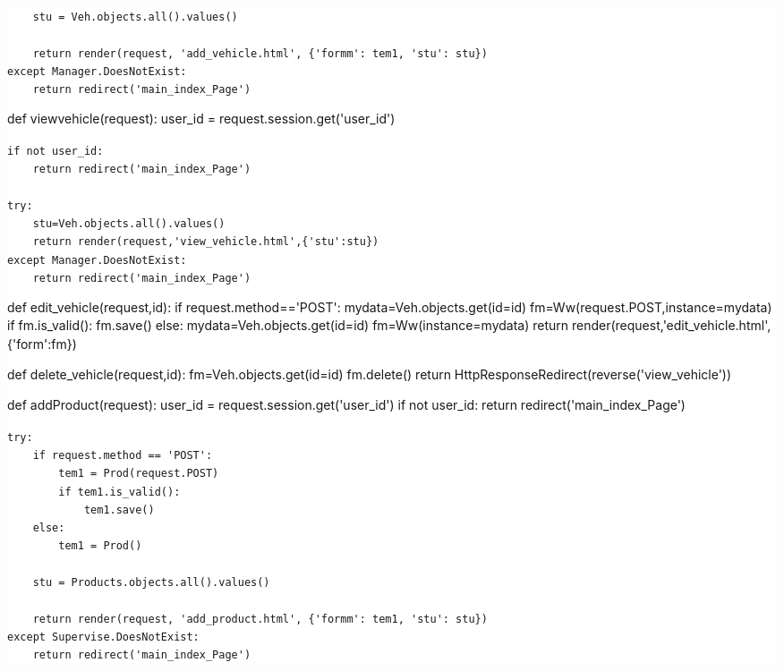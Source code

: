         stu = Veh.objects.all().values()
        
        return render(request, 'add_vehicle.html', {'formm': tem1, 'stu': stu})
    except Manager.DoesNotExist:
        return redirect('main_index_Page')


def viewvehicle(request):
    user_id = request.session.get('user_id')
    
    if not user_id:
        return redirect('main_index_Page')
    
    try:
        stu=Veh.objects.all().values()
        return render(request,'view_vehicle.html',{'stu':stu})
    except Manager.DoesNotExist:
        return redirect('main_index_Page')
    
    
def edit_vehicle(request,id):
    if request.method=='POST':
        mydata=Veh.objects.get(id=id)
        fm=Ww(request.POST,instance=mydata)
        if fm.is_valid():
            fm.save()
    else:
        mydata=Veh.objects.get(id=id)
        fm=Ww(instance=mydata)
    return render(request,'edit_vehicle.html',{'form':fm})

def delete_vehicle(request,id):
    fm=Veh.objects.get(id=id)
    fm.delete()
    return HttpResponseRedirect(reverse('view_vehicle'))

   


def addProduct(request):
    user_id = request.session.get('user_id')
    if not user_id:
        return redirect('main_index_Page')
    
    try:
        if request.method == 'POST':
            tem1 = Prod(request.POST)
            if tem1.is_valid():
                tem1.save()
        else:
            tem1 = Prod()
        
        stu = Products.objects.all().values()
        
        return render(request, 'add_product.html', {'formm': tem1, 'stu': stu})
    except Supervise.DoesNotExist:
        return redirect('main_index_Page')
